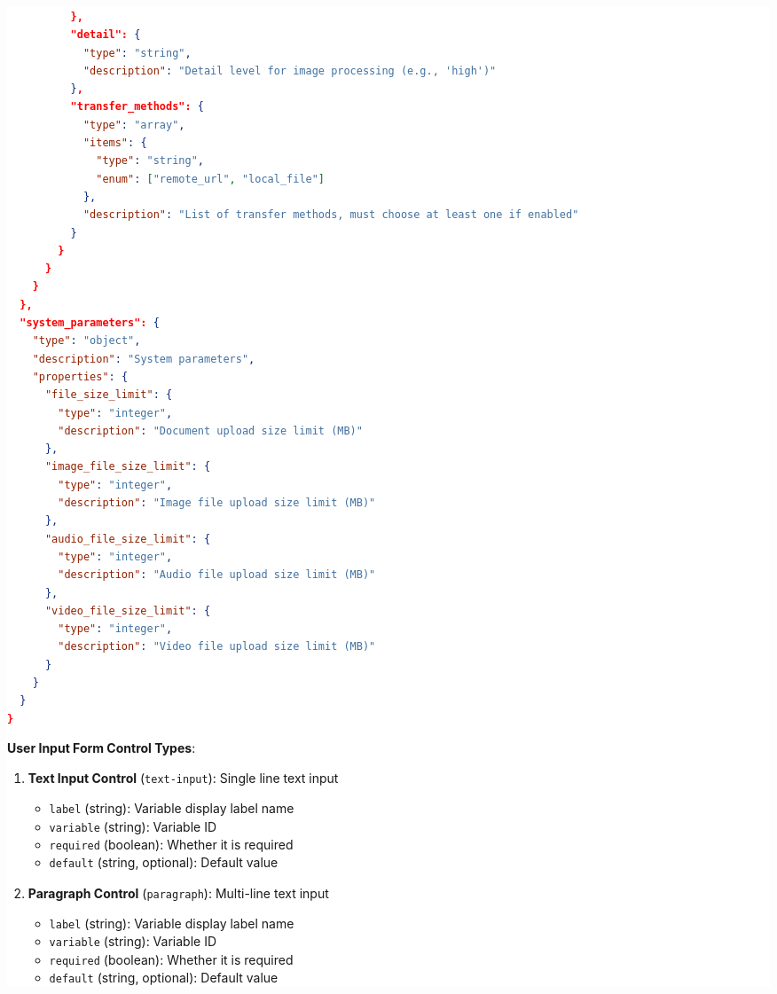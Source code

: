 ```json
          },
          "detail": {
            "type": "string",
            "description": "Detail level for image processing (e.g., 'high')"
          },
          "transfer_methods": {
            "type": "array",
            "items": {
              "type": "string",
              "enum": ["remote_url", "local_file"]
            },
            "description": "List of transfer methods, must choose at least one if enabled"
          }
        }
      }
    }
  },
  "system_parameters": {
    "type": "object",
    "description": "System parameters",
    "properties": {
      "file_size_limit": {
        "type": "integer",
        "description": "Document upload size limit (MB)"
      },
      "image_file_size_limit": {
        "type": "integer",
        "description": "Image file upload size limit (MB)"
      },
      "audio_file_size_limit": {
        "type": "integer",
        "description": "Audio file upload size limit (MB)"
      },
      "video_file_size_limit": {
        "type": "integer",
        "description": "Video file upload size limit (MB)"
      }
    }
  }
}
```

**User Input Form Control Types**:

1. **Text Input Control** (`text-input`): Single line text input
   - `label` (string): Variable display label name
   - `variable` (string): Variable ID
   - `required` (boolean): Whether it is required
   - `default` (string, optional): Default value

2. **Paragraph Control** (`paragraph`): Multi-line text input
   - `label` (string): Variable display label name
   - `variable` (string): Variable ID
   - `required` (boolean): Whether it is required
   - `default` (string, optional): Default value
